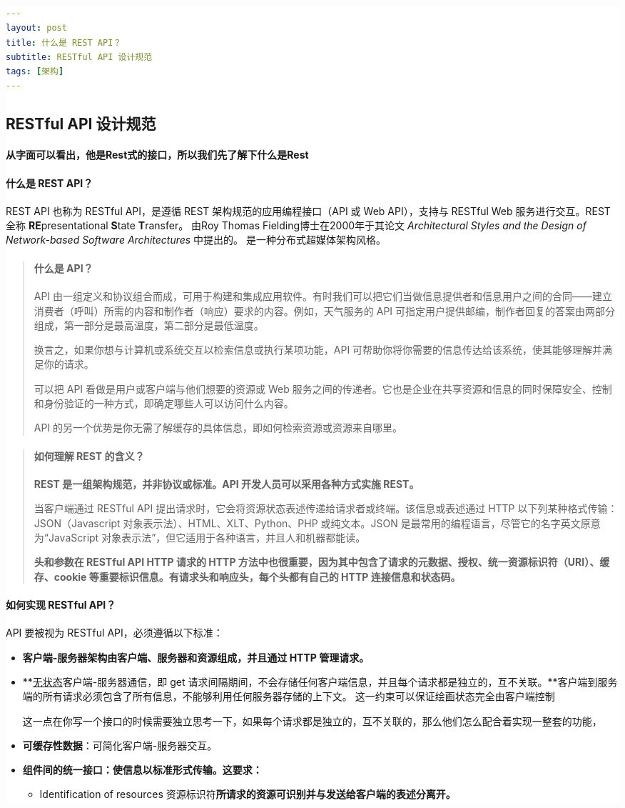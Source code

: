 ```yaml
---
layout: post
title: 什么是 REST API？
subtitle: RESTful API 设计规范
tags: [架构]
---
```

## RESTful API 设计规范

**从字面可以看出，他是Rest式的接口，所以我们先了解下什么是Rest**

#### 什么是 REST API？

REST API 也称为 RESTful API，是遵循 REST 架构规范的应用编程接口（API 或 Web API），支持与 RESTful Web 服务进行交互。REST全称 **RE**presentational **S**tate **T**ransfer。 由Roy Thomas Fielding博士在2000年于其论文 *Architectural Styles and the Design of Network-based Software Architectures* 中提出的。 是一种分布式超媒体架构风格。

> #### 什么是 API？
>
> API 由一组定义和协议组合而成，可用于构建和集成应用软件。有时我们可以把它们当做信息提供者和信息用户之间的合同——建立消费者（呼叫）所需的内容和制作者（响应）要求的内容。例如，天气服务的 API 可指定用户提供邮编，制作者回复的答案由两部分组成，第一部分是最高温度，第二部分是最低温度。
>
> 换言之，如果你想与计算机或系统交互以检索信息或执行某项功能，API 可帮助你将你需要的信息传达给该系统，使其能够理解并满足你的请求。 
>
> 可以把 API 看做是用户或客户端与他们想要的资源或 Web 服务之间的传递者。它也是企业在共享资源和信息的同时保障安全、控制和身份验证的一种方式，即确定哪些人可以访问什么内容。 
>
> API 的另一个优势是你无需了解缓存的具体信息，即如何检索资源或资源来自哪里。

> #### 如何理解 REST 的含义？
>
> **REST 是一组架构规范，并非协议或标准。API 开发人员可以采用各种方式实施 REST。**
>
> 当客户端通过 RESTful API 提出请求时，它会将资源状态表述传递给请求者或终端。该信息或表述通过 HTTP 以下列某种格式传输：JSON（Javascript 对象表示法）、HTML、XLT、Python、PHP 或纯文本。JSON 是最常用的编程语言，尽管它的名字英文原意为“JavaScript 对象表示法”，但它适用于各种语言，并且人和机器都能读。 
>
> **头和参数在 RESTful API HTTP 请求的 HTTP 方法中也很重要，因为其中包含了请求的元数据、授权、统一资源标识符（URI）、缓存、cookie 等重要标识信息。有请求头和响应头，每个头都有自己的 HTTP 连接信息和状态码。**

#### **如何实现 RESTful API？**

API 要被视为 RESTful API，必须遵循以下标准：

- **客户端-服务器架构由客户端、服务器和资源组成，并且通过 HTTP 管理请求。**

- **[无状态](https://www.redhat.com/zh/topics/cloud-native-apps/stateful-vs-stateless)客户端-服务器通信，即 get 请求间隔期间，不会存储任何客户端信息，并且每个请求都是独立的，互不关联。**客户端到服务端的所有请求必须包含了所有信息，不能够利用任何服务器存储的上下文。 这一约束可以保证绘画状态完全由客户端控制

  这一点在你写一个接口的时候需要独立思考一下，如果每个请求都是独立的，互不关联的，那么他们怎么配合着实现一整套的功能，

- **可缓存性数据**：可简化客户端-服务器交互。

- **组件间的统一接口：使信息以标准形式传输。这要求：**

  - Identification of resources 资源标识符**所请求的资源可识别并与发送给客户端的表述分离开。**
